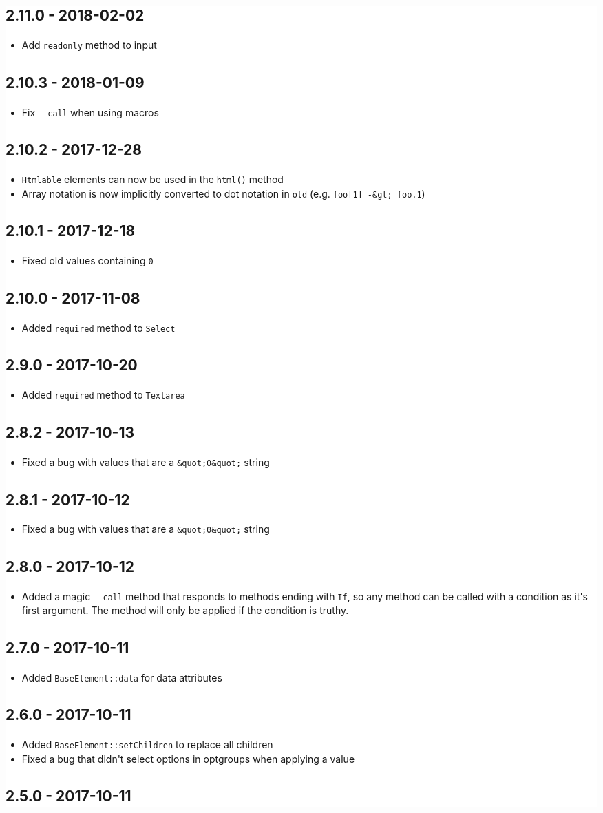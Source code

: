 ## 2.11.0 - 2018-02-02

- Add `readonly` method to input

## 2.10.3 - 2018-01-09

- Fix `__call` when using macros

## 2.10.2 - 2017-12-28

- `Htmlable` elements can now be used in the `html()` method
- Array notation is now implicitly converted to dot notation in `old` (e.g. `foo[1] -&gt; foo.1`)

## 2.10.1 - 2017-12-18

- Fixed old values containing `0`

## 2.10.0 - 2017-11-08

- Added `required` method to `Select`

## 2.9.0 - 2017-10-20

- Added `required` method to `Textarea`

## 2.8.2 - 2017-10-13

- Fixed a bug with values that are a `&quot;0&quot;` string

## 2.8.1 - 2017-10-12

- Fixed a bug with values that are a `&quot;0&quot;` string

## 2.8.0 - 2017-10-12

- Added a magic `__call` method that responds to methods ending with `If`, so any method can be called with a condition as it's first argument. The method will only be applied if the condition is truthy.

## 2.7.0 - 2017-10-11

- Added `BaseElement::data` for data attributes

## 2.6.0 - 2017-10-11

- Added `BaseElement::setChildren` to replace all children
- Fixed a bug that didn't select options in optgroups when applying a value

## 2.5.0 - 2017-10-11
